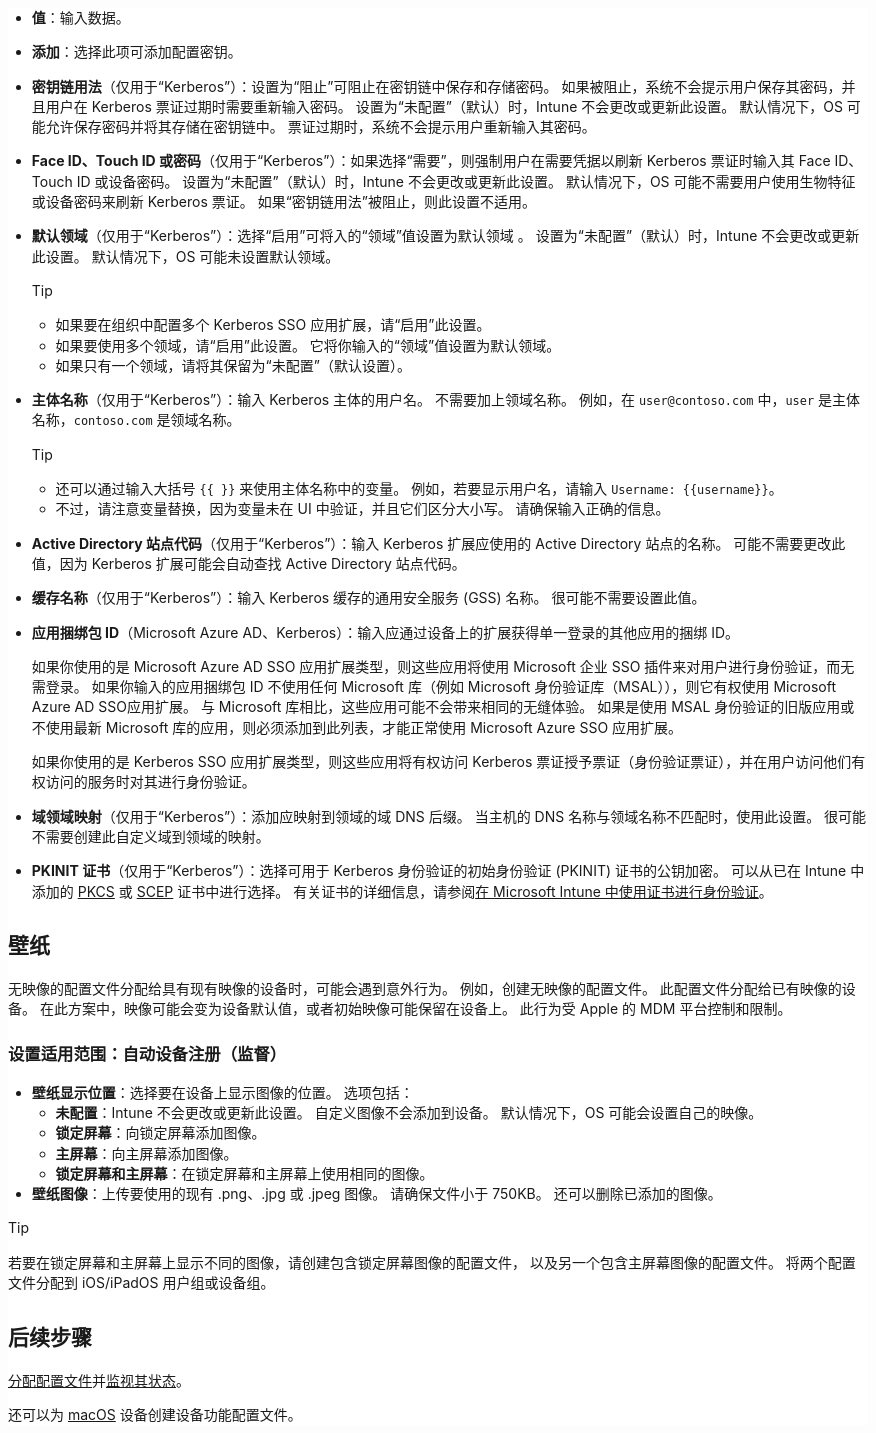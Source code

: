   - **值**：输入数据。

  - **添加**：选择此项可添加配置密钥。

- **密钥链用法**（仅用于“Kerberos”）：设置为“阻止”可阻止在密钥链中保存和存储密码。 如果被阻止，系统不会提示用户保存其密码，并且用户在 Kerberos 票证过期时需要重新输入密码。 设置为“未配置”（默认）时，Intune 不会更改或更新此设置。 默认情况下，OS 可能允许保存密码并将其存储在密钥链中。 票证过期时，系统不会提示用户重新输入其密码。
- **Face ID、Touch ID 或密码**（仅用于“Kerberos”）：如果选择“需要”，则强制用户在需要凭据以刷新 Kerberos 票证时输入其 Face ID、Touch ID 或设备密码。 设置为“未配置”（默认）时，Intune 不会更改或更新此设置。 默认情况下，OS 可能不需要用户使用生物特征或设备密码来刷新 Kerberos 票证。 如果“密钥链用法”被阻止，则此设置不适用。
- **默认领域**（仅用于“Kerberos”）：选择“启用”可将入的“领域”值设置为默认领域 。 设置为“未配置”（默认）时，Intune 不会更改或更新此设置。 默认情况下，OS 可能未设置默认领域。

  > [!TIP]
  > - 如果要在组织中配置多个 Kerberos SSO 应用扩展，请“启用”此设置。
  > - 如果要使用多个领域，请“启用”此设置。 它将你输入的“领域”值设置为默认领域。
  > - 如果只有一个领域，请将其保留为“未配置”（默认设置）。

- **主体名称**（仅用于“Kerberos”）：输入 Kerberos 主体的用户名。 不需要加上领域名称。 例如，在 `user@contoso.com` 中，`user` 是主体名称，`contoso.com` 是领域名称。

  > [!TIP]
  > - 还可以通过输入大括号 `{{ }}` 来使用主体名称中的变量。 例如，若要显示用户名，请输入 `Username: {{username}}`。 
  > - 不过，请注意变量替换，因为变量未在 UI 中验证，并且它们区分大小写。 请确保输入正确的信息。

- **Active Directory 站点代码**（仅用于“Kerberos”）：输入 Kerberos 扩展应使用的 Active Directory 站点的名称。 可能不需要更改此值，因为 Kerberos 扩展可能会自动查找 Active Directory 站点代码。
- **缓存名称**（仅用于“Kerberos”）：输入 Kerberos 缓存的通用安全服务 (GSS) 名称。 很可能不需要设置此值。
- **应用捆绑包 ID**（Microsoft Azure AD、Kerberos）：输入应通过设备上的扩展获得单一登录的其他应用的捆绑 ID。

  如果你使用的是 Microsoft Azure AD SSO 应用扩展类型，则这些应用将使用 Microsoft 企业 SSO 插件来对用户进行身份验证，而无需登录。 如果你输入的应用捆绑包 ID 不使用任何 Microsoft 库（例如 Microsoft 身份验证库（MSAL）），则它有权使用 Microsoft Azure AD SSO应用扩展。 与 Microsoft 库相比，这些应用可能不会带来相同的无缝体验。 如果是使用 MSAL 身份验证的旧版应用或不使用最新 Microsoft 库的应用，则必须添加到此列表，才能正常使用 Microsoft Azure SSO 应用扩展。  

  如果你使用的是 Kerberos SSO 应用扩展类型，则这些应用将有权访问 Kerberos 票证授予票证（身份验证票证），并在用户访问他们有权访问的服务时对其进行身份验证。

- **域领域映射**（仅用于“Kerberos”）：添加应映射到领域的域 DNS 后缀。 当主机的 DNS 名称与领域名称不匹配时，使用此设置。 很可能不需要创建此自定义域到领域的映射。
- **PKINIT 证书**（仅用于“Kerberos”）：选择可用于 Kerberos 身份验证的初始身份验证 (PKINIT) 证书的公钥加密。 可以从已在 Intune 中添加的 [PKCS](../protect/certficates-pfx-configure.md) 或 [SCEP](../protect/certificates-scep-configure.md) 证书中进行选择。 有关证书的详细信息，请参阅[在 Microsoft Intune 中使用证书进行身份验证](../protect/certificates-configure.md)。

## <a name="wallpaper"></a>壁纸

无映像的配置文件分配给具有现有映像的设备时，可能会遇到意外行为。 例如，创建无映像的配置文件。 此配置文件分配给已有映像的设备。 在此方案中，映像可能会变为设备默认值，或者初始映像可能保留在设备上。 此行为受 Apple 的 MDM 平台控制和限制。

### <a name="settings-apply-to-automated-device-enrollment-supervised"></a>设置适用范围：自动设备注册（监督）

- **壁纸显示位置**：选择要在设备上显示图像的位置。 选项包括：
  - **未配置**：Intune 不会更改或更新此设置。 自定义图像不会添加到设备。 默认情况下，OS 可能会设置自己的映像。
  - **锁定屏幕**：向锁定屏幕添加图像。
  - **主屏幕**：向主屏幕添加图像。
  - **锁定屏幕和主屏幕**：在锁定屏幕和主屏幕上使用相同的图像。
- **壁纸图像**：上传要使用的现有 .png、.jpg 或 .jpeg 图像。 请确保文件小于 750KB。 还可以删除已添加的图像。

> [!TIP]
> 若要在锁定屏幕和主屏幕上显示不同的图像，请创建包含锁定屏幕图像的配置文件， 以及另一个包含主屏幕图像的配置文件。 将两个配置文件分配到 iOS/iPadOS 用户组或设备组。

## <a name="next-steps"></a>后续步骤

[分配配置文件](device-profile-assign.md)并[监视其状态](device-profile-monitor.md)。

还可以为 [macOS](macos-device-features-settings.md) 设备创建设备功能配置文件。

